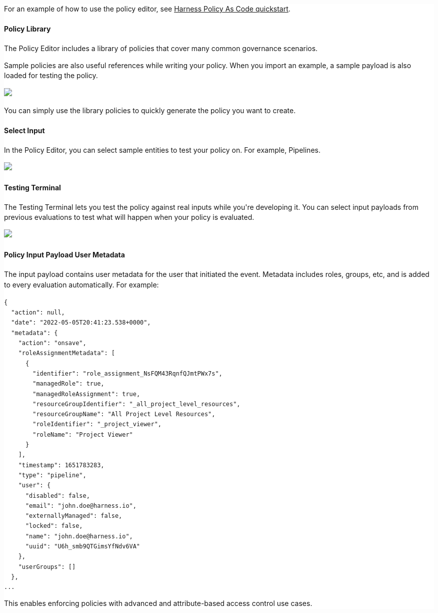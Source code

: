 For an example of how to use the policy editor, see [Harness Policy As Code quickstart](/docs/platform/Governance/Policy-as-code/harness-governance-quickstart).

#### Policy Library

The Policy Editor includes a library of policies that cover many common governance scenarios.

Sample policies are also useful references while writing your policy. When you import an example, a sample payload is also loaded for testing the policy.

![](./static/harness-governance-overview-08.png)

You can simply use the library policies to quickly generate the policy you want to create.

#### Select Input

In the Policy Editor, you can select sample entities to test your policy on. For example, Pipelines.

![](./static/harness-governance-overview-09.png)
#### Testing Terminal

The Testing Terminal lets you test the policy against real inputs while you're developing it. You can select input payloads from previous evaluations to test what will happen when your policy is evaluated.

![](./static/harness-governance-overview-10.png)

#### Policy Input Payload User Metadata

The input payload contains user metadata for the user that initiated the event. Metadata includes roles, groups, etc, and is added to every evaluation automatically. For example:


```
{  
  "action": null,  
  "date": "2022-05-05T20:41:23.538+0000",  
  "metadata": {  
    "action": "onsave",  
    "roleAssignmentMetadata": [  
      {  
        "identifier": "role_assignment_NsFQM43RqnfQJmtPWx7s",  
        "managedRole": true,  
        "managedRoleAssignment": true,  
        "resourceGroupIdentifier": "_all_project_level_resources",  
        "resourceGroupName": "All Project Level Resources",  
        "roleIdentifier": "_project_viewer",  
        "roleName": "Project Viewer"  
      }  
    ],  
    "timestamp": 1651783283,  
    "type": "pipeline",  
    "user": {  
      "disabled": false,  
      "email": "john.doe@harness.io",  
      "externallyManaged": false,  
      "locked": false,  
      "name": "john.doe@harness.io",  
      "uuid": "U6h_smb9QTGimsYfNdv6VA"  
    },  
    "userGroups": []  
  },  
...
```
This enables enforcing policies with advanced and attribute-based access control use cases.
